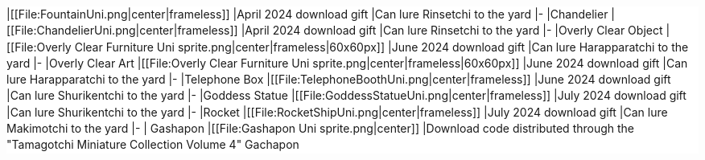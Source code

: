 |[[File:FountainUni.png|center|frameless]]
|April 2024 download gift
|Can lure Rinsetchi to the yard
|-
|Chandelier
|[[File:ChandelierUni.png|center|frameless]]
|April 2024 download gift
|Can lure Rinsetchi to the yard
|-
|Overly Clear Object
|[[File:Overly Clear Furniture Uni sprite.png|center|frameless|60x60px]]
|June 2024 download gift
|Can lure Harapparatchi to the yard
|-
|Overly Clear Art
|[[File:Overly Clear Furniture Uni sprite.png|center|frameless|60x60px]]
|June 2024 download gift
|Can lure Harapparatchi to the yard
|-
|Telephone Box
|[[File:TelephoneBoothUni.png|center|frameless]]
|June 2024 download gift
|Can lure Shurikentchi to the yard
|-
|Goddess Statue
|[[File:GoddessStatueUni.png|center|frameless]]
|July 2024 download gift
|Can lure Shurikentchi to the yard
|-
|Rocket
|[[File:RocketShipUni.png|center|frameless]]
|July 2024 download gift
|Can lure Makimotchi to the yard
|-
| Gashapon
|[[File:Gashapon Uni sprite.png|center]]
|Download code distributed through the "Tamagotchi Miniature Collection Volume 4" Gachapon